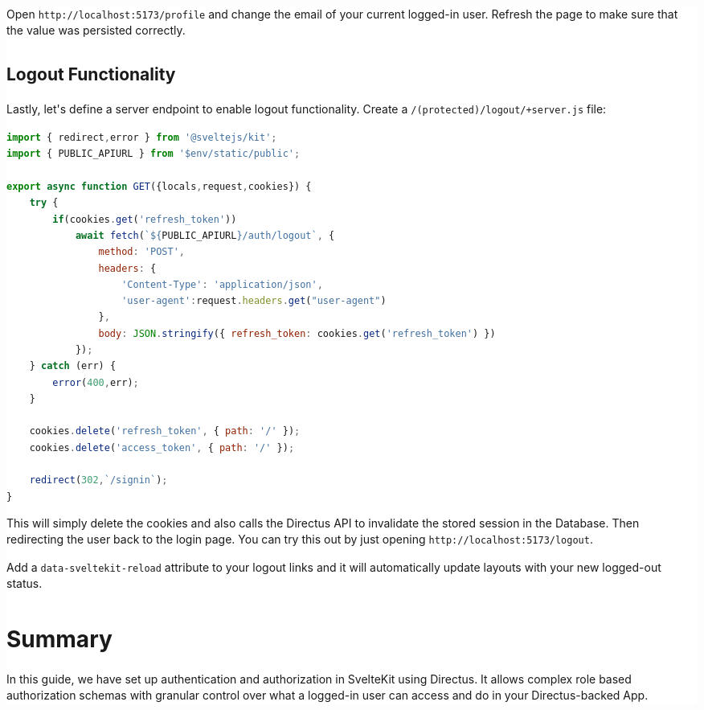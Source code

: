 Open `http://localhost:5173/profile` and change the email of your current logged-in user. Refresh the page to make sure that the value was persisted correctly.

## Logout Functionality

Lastly, let's define a server endpoint to enable logout functionality. Create a `/(protected)/logout/+server.js` file:

```js 
import { redirect,error } from '@sveltejs/kit';
import { PUBLIC_APIURL } from '$env/static/public';

export async function GET({locals,request,cookies}) {
	try {
		if(cookies.get('refresh_token'))
			await fetch(`${PUBLIC_APIURL}/auth/logout`, {
				method: 'POST',
				headers: {
					'Content-Type': 'application/json',
					'user-agent':request.headers.get("user-agent")
				},
				body: JSON.stringify({ refresh_token: cookies.get('refresh_token') })
			});
	} catch (err) {
		error(400,err);
	}

	cookies.delete('refresh_token', { path: '/' });
	cookies.delete('access_token', { path: '/' });

	redirect(302,`/signin`);
}
```

This will simply delete the cookies and also calls the Directus API to invalidate the stored session in the Database. Then redirecting the user back to the login page. You can try this out by just opening `http://localhost:5173/logout`.

Add a `data-sveltekit-reload` attribute to your logout links and it will automatically update layouts with your new logged-out status. 

# Summary

In this guide, we have set up authentication and authorization in SvelteKit using Directus. It allows complex role based authorization schemas with granular control over what a logged-in user can access and do in your Directus-backed App.

